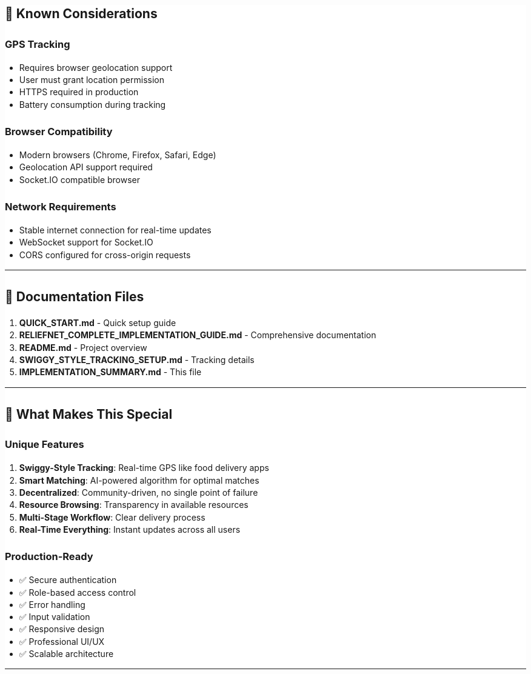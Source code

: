 
## 🐛 Known Considerations

### GPS Tracking
- Requires browser geolocation support
- User must grant location permission
- HTTPS required in production
- Battery consumption during tracking

### Browser Compatibility
- Modern browsers (Chrome, Firefox, Safari, Edge)
- Geolocation API support required
- Socket.IO compatible browser

### Network Requirements
- Stable internet connection for real-time updates
- WebSocket support for Socket.IO
- CORS configured for cross-origin requests

---

## 📖 Documentation Files

1. **QUICK_START.md** - Quick setup guide
2. **RELIEFNET_COMPLETE_IMPLEMENTATION_GUIDE.md** - Comprehensive documentation
3. **README.md** - Project overview
4. **SWIGGY_STYLE_TRACKING_SETUP.md** - Tracking details
5. **IMPLEMENTATION_SUMMARY.md** - This file

---

## 🎉 What Makes This Special

### Unique Features
1. **Swiggy-Style Tracking**: Real-time GPS like food delivery apps
2. **Smart Matching**: AI-powered algorithm for optimal matches
3. **Decentralized**: Community-driven, no single point of failure
4. **Resource Browsing**: Transparency in available resources
5. **Multi-Stage Workflow**: Clear delivery process
6. **Real-Time Everything**: Instant updates across all users

### Production-Ready
- ✅ Secure authentication
- ✅ Role-based access control
- ✅ Error handling
- ✅ Input validation
- ✅ Responsive design
- ✅ Professional UI/UX
- ✅ Scalable architecture

---